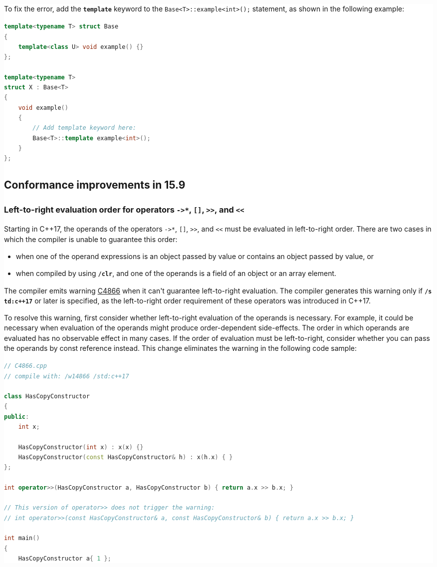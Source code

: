 To fix the error, add the **`template`** keyword to the `Base<T>::example<int>();` statement, as shown in the following example:

```cpp
template<typename T> struct Base
{
    template<class U> void example() {}
};

template<typename T>
struct X : Base<T>
{
    void example()
    {
        // Add template keyword here:
        Base<T>::template example<int>();
    }
};
```

## <a name="improvements_159"></a> Conformance improvements in 15.9

### Left-to-right evaluation order for operators `->*`, `[]`, `>>`, and `<<`

Starting in C++17, the operands of the operators `->*`, `[]`, `>>`, and `<<` must be evaluated in left-to-right order. There are two cases in which the compiler is unable to guarantee this order:

- when one of the operand expressions is an object passed by value or contains an object passed by value, or

- when compiled by using **`/clr`**, and one of the operands is a field of an object or an array element.

The compiler emits warning [C4866](../error-messages/compiler-warnings/c4866.md) when it can't guarantee left-to-right evaluation. The compiler generates this warning only if **`/std:c++17`** or later is specified, as the left-to-right order requirement of these operators was introduced in C++17.

To resolve this warning, first consider whether left-to-right evaluation of the operands is necessary. For example, it could be necessary when evaluation of the operands might produce order-dependent side-effects. The order in which operands are evaluated has no observable effect in many cases. If the order of evaluation must be left-to-right, consider whether you can pass the operands by const reference instead. This change eliminates the warning in the following code sample:

```cpp
// C4866.cpp
// compile with: /w14866 /std:c++17

class HasCopyConstructor
{
public:
    int x;

    HasCopyConstructor(int x) : x(x) {}
    HasCopyConstructor(const HasCopyConstructor& h) : x(h.x) { }
};

int operator>>(HasCopyConstructor a, HasCopyConstructor b) { return a.x >> b.x; }

// This version of operator>> does not trigger the warning:
// int operator>>(const HasCopyConstructor& a, const HasCopyConstructor& b) { return a.x >> b.x; }

int main()
{
    HasCopyConstructor a{ 1 };
```